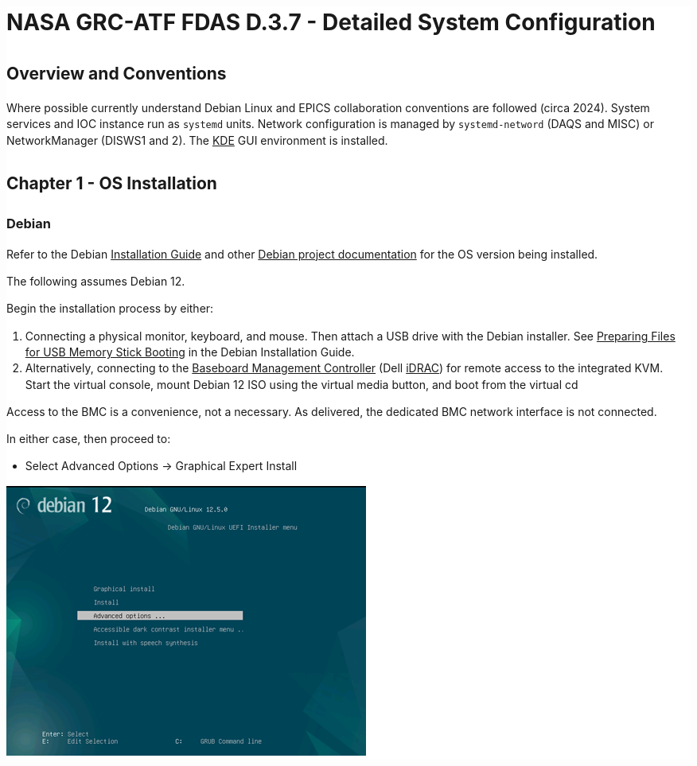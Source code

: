 # NASA GRC-ATF FDAS D.3.7 - Detailed System Configuration

## Overview and Conventions

Where possible currently understand Debian Linux and
EPICS collaboration conventions are followed (circa 2024).
System services and IOC instance run as `systemd` units.
Network configuration is managed by `systemd-netword` (DAQS and MISC)
or NetworkManager (DISWS1 and 2).
The [KDE](https://kde.org/) GUI environment is installed.

## Chapter 1 - OS Installation
### Debian

Refer to the Debian [Installation Guide](https://www.debian.org/releases/stable/installmanual)
and other [Debian project documentation](https://www.debian.org/doc/)
for the OS version being installed.

The following assumes Debian 12.

Begin the installation process by either:

1. Connecting a physical monitor, keyboard, and mouse.
  Then attach a USB drive with the Debian installer.
  See [Preparing Files for USB Memory Stick Booting](https://www.debian.org/releases/stable/amd64/ch04s03.en.html)
  in the Debian Installation Guide.
1. Alternatively, connecting to the
  [Baseboard Management Controller](https://en.wikipedia.org/?title=Baseboard_Management_Controller)
  (Dell [iDRAC](https://www.dell.com/en-us/lp/dt/open-manage-idrac))
  for remote access to the integrated KVM.
  Start the virtual console, mount Debian 12 ISO using the virtual media button, and boot from the virtual cd

Access to the BMC is a convenience, not a necessary.
As delivered, the dedicated BMC network interface is not connected.

In either case, then proceed to:

* Select Advanced Options -> Graphical Expert Install

![img1](image/D-3-7_Ch1_1.png)
